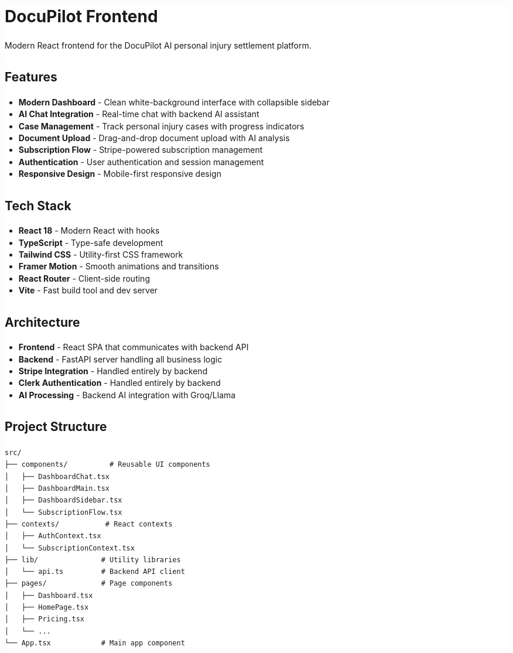 # DocuPilot Frontend

Modern React frontend for the DocuPilot AI personal injury settlement platform.

## Features

- **Modern Dashboard** - Clean white-background interface with collapsible sidebar
- **AI Chat Integration** - Real-time chat with backend AI assistant
- **Case Management** - Track personal injury cases with progress indicators
- **Document Upload** - Drag-and-drop document upload with AI analysis
- **Subscription Flow** - Stripe-powered subscription management
- **Authentication** - User authentication and session management
- **Responsive Design** - Mobile-first responsive design

## Tech Stack

- **React 18** - Modern React with hooks
- **TypeScript** - Type-safe development
- **Tailwind CSS** - Utility-first CSS framework
- **Framer Motion** - Smooth animations and transitions
- **React Router** - Client-side routing
- **Vite** - Fast build tool and dev server

## Architecture

- **Frontend** - React SPA that communicates with backend API
- **Backend** - FastAPI server handling all business logic
- **Stripe Integration** - Handled entirely by backend
- **Clerk Authentication** - Handled entirely by backend
- **AI Processing** - Backend AI integration with Groq/Llama

## Project Structure

```
src/
├── components/          # Reusable UI components
│   ├── DashboardChat.tsx
│   ├── DashboardMain.tsx
│   ├── DashboardSidebar.tsx
│   └── SubscriptionFlow.tsx
├── contexts/           # React contexts
│   ├── AuthContext.tsx
│   └── SubscriptionContext.tsx
├── lib/               # Utility libraries
│   └── api.ts         # Backend API client
├── pages/             # Page components
│   ├── Dashboard.tsx
│   ├── HomePage.tsx
│   ├── Pricing.tsx
│   └── ...
└── App.tsx            # Main app component
```
